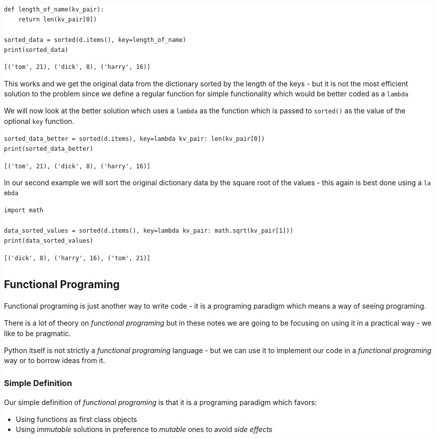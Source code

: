```python=
def length_of_name(kv_pair):
    return len(kv_pair[0])

sorted_data = sorted(d.items(), key=length_of_name)
print(sorted_data)
```

```
[('tom', 21), ('dick', 8), ('harry', 16)]
```

This works and we get the original data from the dictionary sorted by the length of the keys - but it is not the most efficient solution to the problem since we define a regular function for simple functionality which would be better coded as a `lambda`

We will now look at the better solution which uses a `lambda` as the function which is passed to `sorted()` as the value of the optional `key` function.

```python=
sorted_data_better = sorted(d.items), key=lambda kv_pair: len(kv_pair[0])
print(sorted_data_better)
```

```
[('tom', 21), ('dick', 8), ('harry', 16)]
```

In our second example we will sort the original dictionary data by the square root of the values - this again is best done using a `lambda`

```python=
import math

data_sorted_values = sorted(d.items(), key=lambda kv_pair: math.sqrt(kv_pair[1]))
print(data_sorted_values)
```

```
[('dick', 8), ('harry', 16), ('tom', 21)]
```
## Functional Programing

Functional programing is just another way to write code - it is a programing paradigm which means a way of seeing programing.

There is a lot of theory on *functional programing* but in these notes we are going to be focusing on using it in a practical way - we like to be pragmatic.

Python itself is not strictly a *functional programing* language - but we can use it to implement our code in a *functional programing* way or to borrow ideas from it.

### Simple Definition

Our simple definition of *functional programing* is that it is a programing paradigm which favors:

- Using functions as first class objects
- Using *immutable* solutions in preference to *mutable* ones to avoid *side effects*
